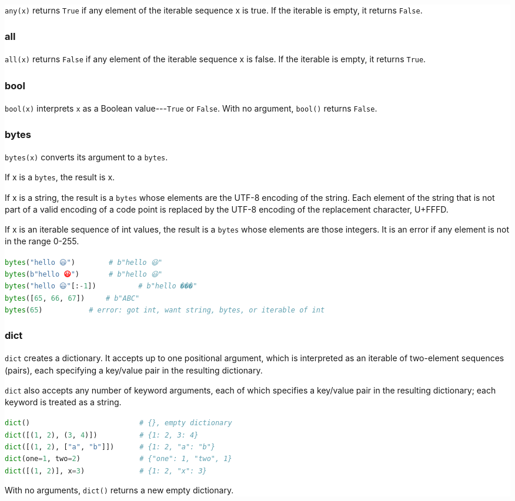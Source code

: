 `any(x)` returns `True` if any element of the iterable sequence x is true.
If the iterable is empty, it returns `False`.

### all

`all(x)` returns `False` if any element of the iterable sequence x is false.
If the iterable is empty, it returns `True`.

### bool

`bool(x)` interprets `x` as a Boolean value---`True` or `False`.
With no argument, `bool()` returns `False`.

### bytes

`bytes(x)` converts its argument to a `bytes`.

If x is a `bytes`, the result is x.

If x is a string, the result is a `bytes` whose elements are
the UTF-8 encoding of the string. Each element of the string that is
not part of a valid encoding of a code point is replaced by the
UTF-8 encoding of the replacement character, U+FFFD.

If x is an iterable sequence of int values,
the result is a `bytes` whose elements are those integers.
It is an error if any element is not in the range 0-255.

```python
bytes("hello 😃")		# b"hello 😃"
bytes(b"hello 😃")		# b"hello 😃"
bytes("hello 😃"[:-1])          # b"hello ���"
bytes([65, 66, 67])		# b"ABC"
bytes(65)			# error: got int, want string, bytes, or iterable of int
```

### dict

`dict` creates a dictionary.  It accepts up to one positional
argument, which is interpreted as an iterable of two-element
sequences (pairs), each specifying a key/value pair in
the resulting dictionary.

`dict` also accepts any number of keyword arguments, each of which
specifies a key/value pair in the resulting dictionary;
each keyword is treated as a string.

```python
dict()                          # {}, empty dictionary
dict([(1, 2), (3, 4)])          # {1: 2, 3: 4}
dict([(1, 2), ["a", "b"]])      # {1: 2, "a": "b"}
dict(one=1, two=2)              # {"one": 1, "two", 1}
dict([(1, 2)], x=3)             # {1: 2, "x": 3}
```

With no arguments, `dict()` returns a new empty dictionary.
